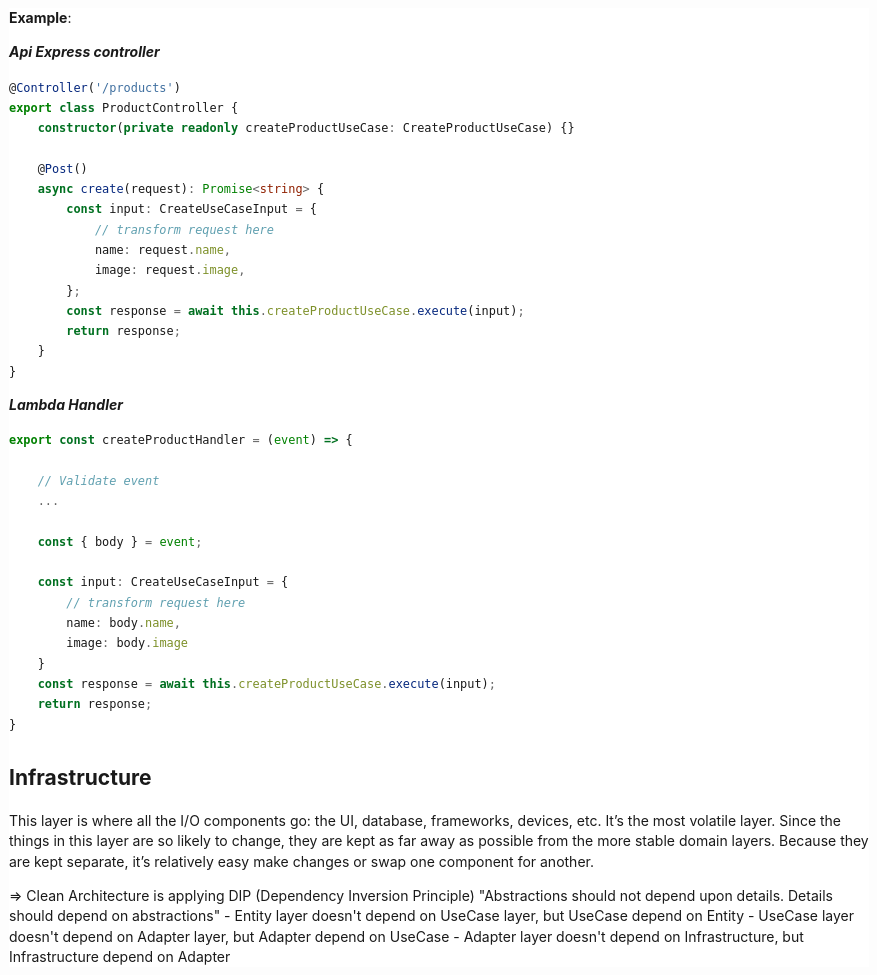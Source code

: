 **Example**:

**_Api Express controller_**

```typescript
@Controller('/products')
export class ProductController {
    constructor(private readonly createProductUseCase: CreateProductUseCase) {}

    @Post()
    async create(request): Promise<string> {
        const input: CreateUseCaseInput = {
            // transform request here
            name: request.name,
            image: request.image,
        };
        const response = await this.createProductUseCase.execute(input);
        return response;
    }
}
```

**_Lambda Handler_**

```typescript
export const createProductHandler = (event) => {

    // Validate event
    ...

    const { body } = event;

    const input: CreateUseCaseInput = {
        // transform request here
        name: body.name,
        image: body.image
    }
    const response = await this.createProductUseCase.execute(input);
    return response;
}
```

## **Infrastructure**

This layer is where all the I/O components go: the UI, database, frameworks, devices, etc. It’s the most volatile layer. Since the things in this layer are so likely to change, they are kept as far away as possible from the more stable domain layers. Because they are kept separate, it’s relatively easy make changes or swap one component for another.

=> Clean Architecture is applying DIP (Dependency Inversion Principle)
"Abstractions should not depend upon details. Details should depend on abstractions" - Entity layer doesn't depend on UseCase layer, but UseCase depend on Entity - UseCase layer doesn't depend on Adapter layer, but Adapter depend on UseCase - Adapter layer doesn't depend on Infrastructure, but Infrastructure depend on Adapter
